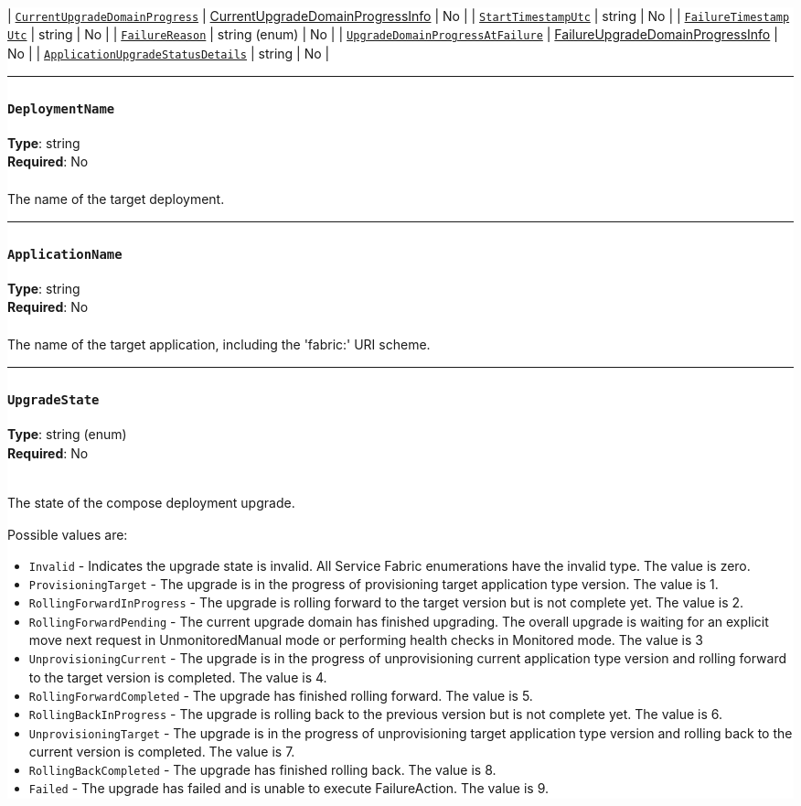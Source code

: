 | [`CurrentUpgradeDomainProgress`](#currentupgradedomainprogress) | [CurrentUpgradeDomainProgressInfo](sfclient-v65-model-currentupgradedomainprogressinfo.md) | No |
| [`StartTimestampUtc`](#starttimestamputc) | string | No |
| [`FailureTimestampUtc`](#failuretimestamputc) | string | No |
| [`FailureReason`](#failurereason) | string (enum) | No |
| [`UpgradeDomainProgressAtFailure`](#upgradedomainprogressatfailure) | [FailureUpgradeDomainProgressInfo](sfclient-v65-model-failureupgradedomainprogressinfo.md) | No |
| [`ApplicationUpgradeStatusDetails`](#applicationupgradestatusdetails) | string | No |

____
### `DeploymentName`
__Type__: string <br/>
__Required__: No<br/>
<br/>
The name of the target deployment.

____
### `ApplicationName`
__Type__: string <br/>
__Required__: No<br/>
<br/>
The name of the target application, including the 'fabric:' URI scheme.

____
### `UpgradeState`
__Type__: string (enum) <br/>
__Required__: No<br/>
<br/>


The state of the compose deployment upgrade.


Possible values are: 

  - `Invalid` - Indicates the upgrade state is invalid. All Service Fabric enumerations have the invalid type. The value is zero.
  - `ProvisioningTarget` - The upgrade is in the progress of provisioning target application type version. The value is 1.
  - `RollingForwardInProgress` - The upgrade is rolling forward to the target version but is not complete yet. The value is 2.
  - `RollingForwardPending` - The current upgrade domain has finished upgrading. The overall upgrade is waiting for an explicit move next request in UnmonitoredManual mode or performing health checks in Monitored mode. The value is 3
  - `UnprovisioningCurrent` - The upgrade is in the progress of unprovisioning current application type version and rolling forward to the target version is completed. The value is 4.
  - `RollingForwardCompleted` - The upgrade has finished rolling forward. The value is 5.
  - `RollingBackInProgress` - The upgrade is rolling back to the previous version but is not complete yet. The value is 6.
  - `UnprovisioningTarget` - The upgrade is in the progress of unprovisioning target application type version and rolling back to the current version is completed. The value is 7.
  - `RollingBackCompleted` - The upgrade has finished rolling back. The value is 8.
  - `Failed` - The upgrade has failed and is unable to execute FailureAction. The value is 9.

